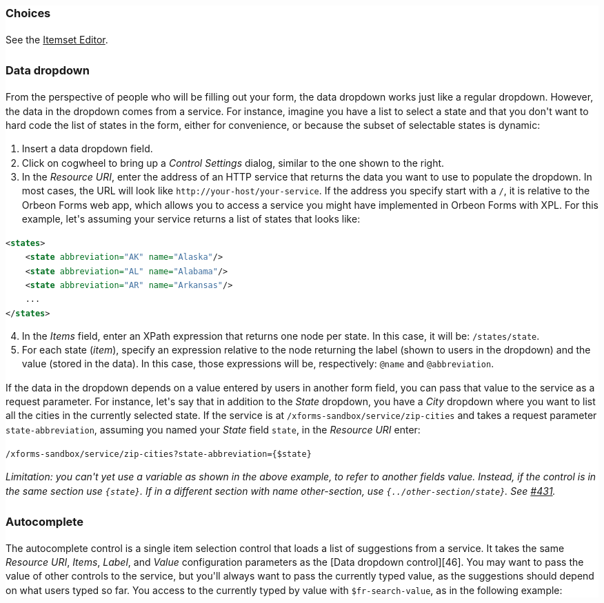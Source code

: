 ### Choices

See the [Itemset Editor](itemset-editor.md).

### Data dropdown

From the perspective of people who will be filling out your form, the data dropdown works just like a regular dropdown. However, the data in the dropdown comes from a service. For instance, imagine you have a list to select a state and that you don't want to hard code the list of states in the form, either for convenience, or because the subset of selectable states is dynamic:

1. Insert a data dropdown field.
2. Click on cogwheel to bring up a _Control Settings_ dialog, similar to the one shown to the right.
3. In the _Resource URI_, enter the address of an HTTP service that returns the data you want to use to populate the dropdown. In most cases, the URL will look like `http://your-host/your-service`. If the address you specify start with a `/`, it is relative to the Orbeon Forms web app, which allows you to access a service you might have implemented in Orbeon Forms with XPL. For this example, let's assuming your service returns a list of states that looks like:

```xml
<states>
    <state abbreviation="AK" name="Alaska"/>
    <state abbreviation="AL" name="Alabama"/>
    <state abbreviation="AR" name="Arkansas"/>
    ...
</states>
```
4. In the _Items_ field, enter an XPath expression that returns one node per state. In this case, it will be: `/states/state`.
5. For each state (_item_), specify an expression relative to the node returning the label (shown to users in the dropdown) and the value (stored in the data). In this case, those expressions will be, respectively: `@name` and `@abbreviation`.

If the data in the dropdown depends on a value entered by users in another form field, you can pass that value to the service as a request parameter. For instance, let's say that in addition to the _State_ dropdown, you have a _City_ dropdown where you want to list all the cities in the currently selected state. If the service is at `/xforms-sandbox/service/zip-cities` and takes a request parameter `state-abbreviation`, assuming you named your _State_ field `state`, in the _Resource URI_ enter:

```
/xforms-sandbox/service/zip-cities?state-abbreviation={$state}
```

*Limitation: you can't yet use a variable as shown in the above example, to refer to another fields value. Instead, if the control is in the same section use `{state}`. If in a different section with name other-section, use `{../other-section/state}`. See [#431](https://github.com/orbeon/orbeon-forms/issues/431).*


### Autocomplete

The autocomplete control is a single item selection control that loads a list of suggestions from a service. It takes the same _Resource URI_, _Items_, _Label_, and _Value_ configuration parameters as the [Data dropdown control][46]. You may want to pass the value of other controls to the service, but you'll always want to pass the currently typed value, as the suggestions should depend on what users typed so far. You access to the currently typed by value with `$fr-search-value`, as in the following example:
